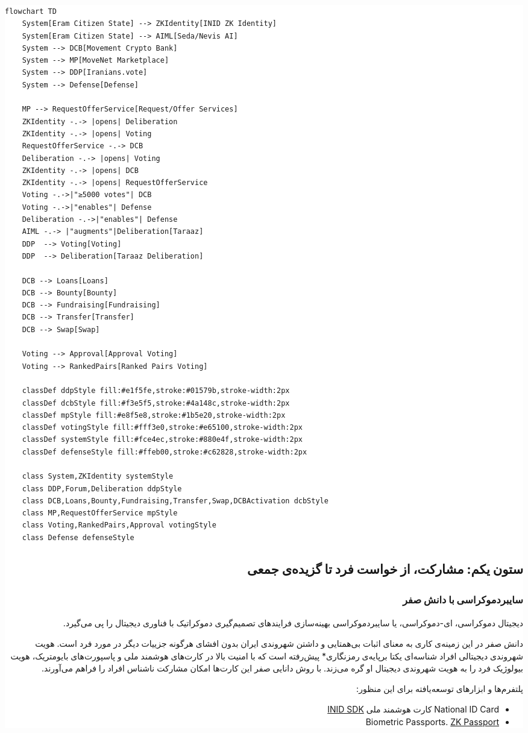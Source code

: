 ```mermaid
flowchart TD
    System[Eram Citizen State] --> ZKIdentity[INID ZK Identity]
    System[Eram Citizen State] --> AIML[Seda/Nevis AI]
    System --> DCB[Movement Crypto Bank]
    System --> MP[MoveNet Marketplace]
    System --> DDP[Iranians.vote]
    System --> Defense[Defense]
    
    MP --> RequestOfferService[Request/Offer Services]
    ZKIdentity -.-> |opens| Deliberation
    ZKIdentity -.-> |opens| Voting
    RequestOfferService -.-> DCB
    Deliberation -.-> |opens| Voting
    ZKIdentity -.-> |opens| DCB
    ZKIdentity -.-> |opens| RequestOfferService
    Voting -.->|"≥5000 votes"| DCB
    Voting -.->|"enables"| Defense
    Deliberation -.->|"enables"| Defense
    AIML -.-> |"augments"|Deliberation[Taraaz]
    DDP  --> Voting[Voting]
    DDP  --> Deliberation[Taraaz Deliberation]

    DCB --> Loans[Loans]
    DCB --> Bounty[Bounty]
    DCB --> Fundraising[Fundraising]
    DCB --> Transfer[Transfer]
    DCB --> Swap[Swap]

    Voting --> Approval[Approval Voting]
    Voting --> RankedPairs[Ranked Pairs Voting]

    classDef ddpStyle fill:#e1f5fe,stroke:#01579b,stroke-width:2px
    classDef dcbStyle fill:#f3e5f5,stroke:#4a148c,stroke-width:2px
    classDef mpStyle fill:#e8f5e8,stroke:#1b5e20,stroke-width:2px
    classDef votingStyle fill:#fff3e0,stroke:#e65100,stroke-width:2px
    classDef systemStyle fill:#fce4ec,stroke:#880e4f,stroke-width:2px
    classDef defenseStyle fill:#ffeb00,stroke:#c62828,stroke-width:2px
    
    class System,ZKIdentity systemStyle
    class DDP,Forum,Deliberation ddpStyle
    class DCB,Loans,Bounty,Fundraising,Transfer,Swap,DCBActivation dcbStyle
    class MP,RequestOfferService mpStyle
    class Voting,RankedPairs,Approval votingStyle
    class Defense defenseStyle
```
<div dir="rtl">

<h2>ستون یکم:‌ مشارکت، از خواست فرد تا گزیده‌ی جمعی</h2>
<h3>سایبردموکراسی با دانش صفر</h3>
<p>دیجیتال دموکراسی، ای-دموکراسی، یا سایبردموکراسی بهینه‌سازی فرایندهای تصمیم‌گیری دموکراتیک با فناوری دیجیتال را پی می‌گیرد.</p>
<p>دانش صفر در این زمینه‌ی کاری به معنای اثبات بی‌همتایی و داشتن شهروندی ایران بدون افشای هرگونه جزییات دیگر در مورد فرد است. هویت شهروندی دیجیتالی افراد شناسه‌ای یکتا برپایه‌ی رمزنگاری* پیش‌رفته است که با امنیت بالا در کارت‌های هوشمند ملی و پاسپورت‌های بایومتریک، هویت بیولوژیک فرد را به هویت شهروندی دیجیتال او گره می‌زند. با روش دانایی صفر این کارت‌ها امکان مشارکت ناشناس افراد را فراهم می‌آورند.</p>
<p>پلتفرم‌ها و ابزارهای توسعه‌یافته برای این منظور:</p>
<ul>
<li>National ID Card کارت هوشمند ملی <a href="https://github.com/Iranians-Vote-Digital-Democracy/INIDOSDK">INID SDK</a></li>
<li>Biometric Passports. <a href="https://github.com/rarimo/#zk-passport">ZK Passport</a></li>
</ul>
